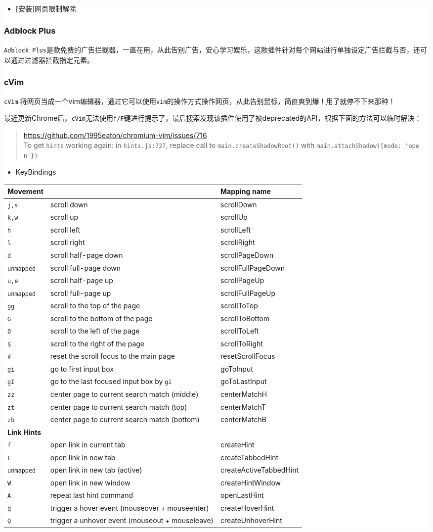 - [安装]网页限制解除

### Adblock Plus

`Adblock Plus`是款免费的广告拦截器，一直在用，从此告别广告，安心学习娱乐，这款插件针对每个网站进行单独设定广告拦截与否，还可以通过过滤器拦截指定元素。

### cVim

`cVim` 将网页当成一个vim编辑器，通过它可以使用`vim`的操作方式操作网页，从此告别鼠标，简直爽到爆！用了就停不下来那种！

最近更新Chrome后，`cVim`无法使用`f/F`键进行提示了，最后搜索发现该插件使用了被deprecated的API，根据下面的方法可以临时解决：

> <https://github.com/1995eaton/chromium-vim/issues/716>  
> To get `hints` working again: in `hints.js:727`, replace call to `main.createShadowRoot()` with `main.attachShadow({mode: 'open'})`


- KeyBindings

| Movement |  | Mapping name |
|:---|:---|:---|
| `j,s` | scroll down | scrollDown |
| `k,w` | scroll up | scrollUp |
| `h` | scroll left | scrollLeft |
| `l` | scroll right | scrollRight |
| `d` | scroll half-page down | scrollPageDown |
| `unmapped` | scroll full-page down | scrollFullPageDown |
| `u,e` | scroll half-page up | scrollPageUp |
| `unmapped` | scroll full-page up | scrollFullPageUp |
| `gg` | scroll to the top of the page | scrollToTop |
| `G` | scroll to the bottom of the page | scrollToBottom |
| `0` | scroll to the left of the page | scrollToLeft |
| `$` | scroll to the right of the page | scrollToRight |
| `#` | reset the scroll focus to the main page | resetScrollFocus |
| `gi` | go to first input box | goToInput |
| `gI` | go to the last focused input box by `gi` | goToLastInput |
| `zz` | center page to current search match (middle) | centerMatchH |
| `zt` | center page to current search match (top) | centerMatchT |
| `zb` | center page to current search match (bottom) | centerMatchB |
| **Link Hints** |  |  |
| `f` | open link in current tab | createHint |
| `F` | open link in new tab | createTabbedHint |
| `unmapped` | open link in new tab (active) | createActiveTabbedHint |
| `W` | open link in new window | createHintWindow |
| `A` | repeat last hint command | openLastHint |
| `q` | trigger a hover event (mouseover + mouseenter) | createHoverHint |
| `Q` | trigger a unhover event (mouseout + mouseleave) | createUnhoverHint |